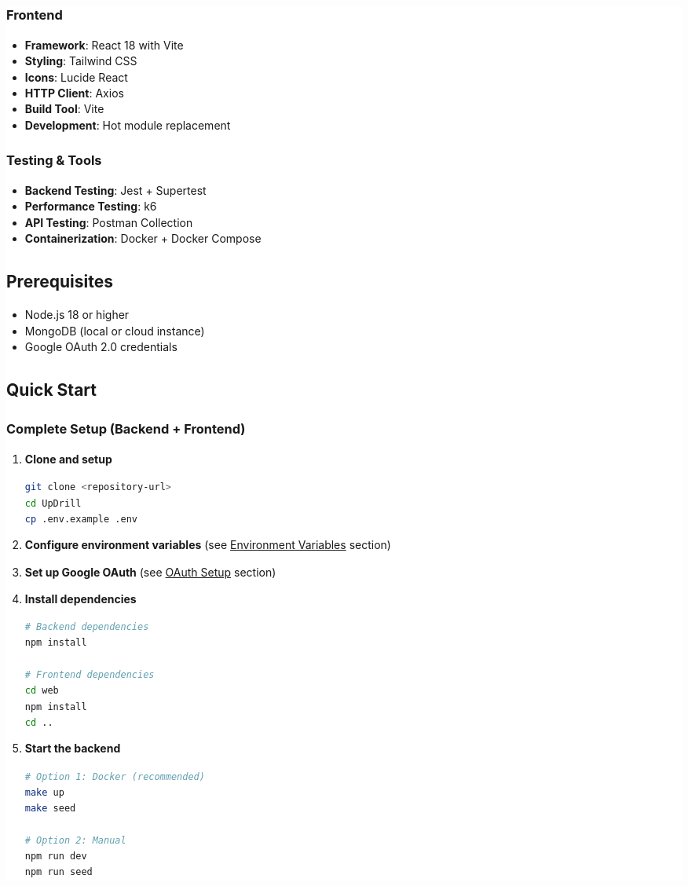 ### Frontend
- **Framework**: React 18 with Vite
- **Styling**: Tailwind CSS
- **Icons**: Lucide React
- **HTTP Client**: Axios
- **Build Tool**: Vite
- **Development**: Hot module replacement

### Testing & Tools
- **Backend Testing**: Jest + Supertest
- **Performance Testing**: k6
- **API Testing**: Postman Collection
- **Containerization**: Docker + Docker Compose

## Prerequisites

- Node.js 18 or higher
- MongoDB (local or cloud instance)
- Google OAuth 2.0 credentials

## Quick Start

### Complete Setup (Backend + Frontend)

1. **Clone and setup**
   ```bash
   git clone <repository-url>
   cd UpDrill
   cp .env.example .env
   ```

2. **Configure environment variables** (see [Environment Variables](#environment-variables) section)

3. **Set up Google OAuth** (see [OAuth Setup](#oauth-setup) section)

4. **Install dependencies**
   ```bash
   # Backend dependencies
   npm install
   
   # Frontend dependencies
   cd web
   npm install
   cd ..
   ```

5. **Start the backend**
   ```bash
   # Option 1: Docker (recommended)
   make up
   make seed
   
   # Option 2: Manual
   npm run dev
   npm run seed
   ```

